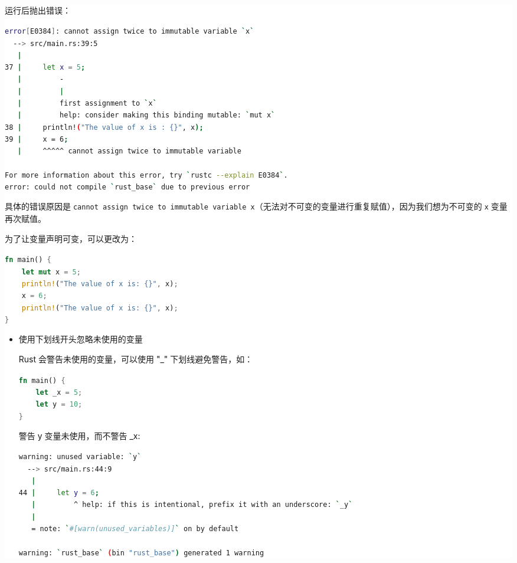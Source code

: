   运行后抛出错误：

  ```bash
  error[E0384]: cannot assign twice to immutable variable `x`
    --> src/main.rs:39:5
     |
  37 |     let x = 5;
     |         -
     |         |
     |         first assignment to `x`
     |         help: consider making this binding mutable: `mut x`
  38 |     println!("The value of x is : {}", x);
  39 |     x = 6;
     |     ^^^^^ cannot assign twice to immutable variable
  
  For more information about this error, try `rustc --explain E0384`.
  error: could not compile `rust_base` due to previous error
  ```

  具体的错误原因是 `cannot assign twice to immutable variable x`（无法对不可变的变量进行重复赋值），因为我们想为不可变的 `x` 变量再次赋值。

  为了让变量声明可变，可以更改为：

  ```rust
  fn main() {
      let mut x = 5;
      println!("The value of x is: {}", x);
      x = 6;
      println!("The value of x is: {}", x);
  }
  ```

- 使用下划线开头忽略未使用的变量

  Rust 会警告未使用的变量，可以使用 "_" 下划线避免警告，如：

  ```rust
  fn main() {
      let _x = 5;
      let y = 10;
  }
  ```

  警告 y 变量未使用，而不警告 _x:

  ```bash
  warning: unused variable: `y`
    --> src/main.rs:44:9
     |
  44 |     let y = 6;
     |         ^ help: if this is intentional, prefix it with an underscore: `_y`
     |
     = note: `#[warn(unused_variables)]` on by default
  
  warning: `rust_base` (bin "rust_base") generated 1 warning
  ```
